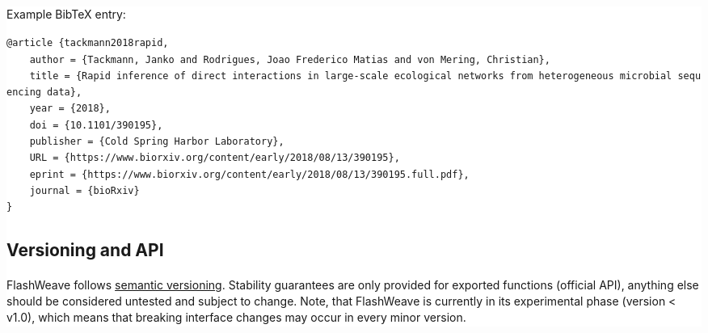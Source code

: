Example BibTeX entry:

```
@article {tackmann2018rapid,
	author = {Tackmann, Janko and Rodrigues, Joao Frederico Matias and von Mering, Christian},
	title = {Rapid inference of direct interactions in large-scale ecological networks from heterogeneous microbial sequencing data},
	year = {2018},
	doi = {10.1101/390195},
	publisher = {Cold Spring Harbor Laboratory},
	URL = {https://www.biorxiv.org/content/early/2018/08/13/390195},
	eprint = {https://www.biorxiv.org/content/early/2018/08/13/390195.full.pdf},
	journal = {bioRxiv}
}
```

## Versioning and API ##

FlashWeave follows [semantic versioning](https://semver.org/). Stability guarantees are only provided for exported functions (official API), anything else should be considered untested and subject to change. Note, that FlashWeave is currently in its experimental phase (version < v1.0), which means that breaking interface changes may occur in every minor version.

